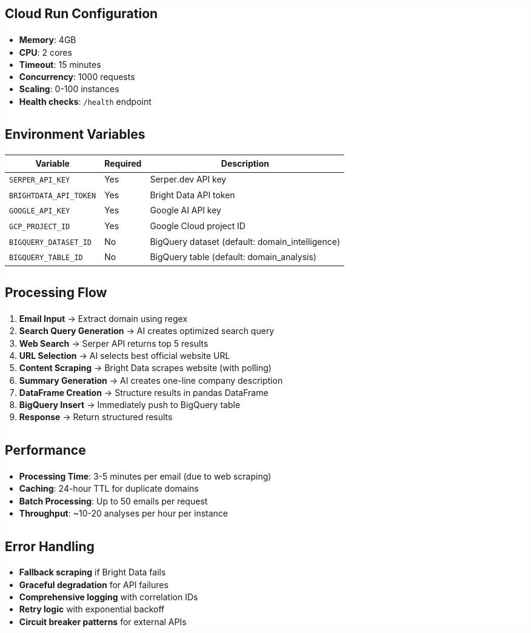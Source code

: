 ## Cloud Run Configuration

- **Memory**: 4GB
- **CPU**: 2 cores  
- **Timeout**: 15 minutes
- **Concurrency**: 1000 requests
- **Scaling**: 0-100 instances
- **Health checks**: `/health` endpoint

## Environment Variables

| Variable | Required | Description |
|----------|----------|-------------|
| `SERPER_API_KEY` | Yes | Serper.dev API key |
| `BRIGHTDATA_API_TOKEN` | Yes | Bright Data API token |
| `GOOGLE_API_KEY` | Yes | Google AI API key |
| `GCP_PROJECT_ID` | Yes | Google Cloud project ID |
| `BIGQUERY_DATASET_ID` | No | BigQuery dataset (default: domain_intelligence) |
| `BIGQUERY_TABLE_ID` | No | BigQuery table (default: domain_analysis) |

## Processing Flow

1. **Email Input** → Extract domain using regex
2. **Search Query Generation** → AI creates optimized search query
3. **Web Search** → Serper API returns top 5 results
4. **URL Selection** → AI selects best official website URL
5. **Content Scraping** → Bright Data scrapes website (with polling)
6. **Summary Generation** → AI creates one-line company description
7. **DataFrame Creation** → Structure results in pandas DataFrame
8. **BigQuery Insert** → Immediately push to BigQuery table
9. **Response** → Return structured results

## Performance

- **Processing Time**: 3-5 minutes per email (due to web scraping)
- **Caching**: 24-hour TTL for duplicate domains
- **Batch Processing**: Up to 50 emails per request
- **Throughput**: ~10-20 analyses per hour per instance

## Error Handling

- **Fallback scraping** if Bright Data fails
- **Graceful degradation** for API failures  
- **Comprehensive logging** with correlation IDs
- **Retry logic** with exponential backoff
- **Circuit breaker patterns** for external APIs
